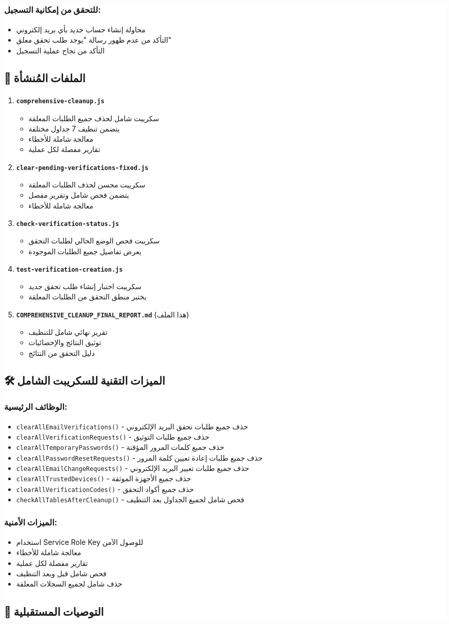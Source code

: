 ### للتحقق من إمكانية التسجيل:
- محاولة إنشاء حساب جديد بأي بريد إلكتروني
- التأكد من عدم ظهور رسالة "يوجد طلب تحقق معلق"
- التأكد من نجاح عملية التسجيل

## 📁 الملفات المُنشأة

1. **`comprehensive-cleanup.js`**
   - سكريبت شامل لحذف جميع الطلبات المعلقة
   - يتضمن تنظيف 7 جداول مختلفة
   - معالجة شاملة للأخطاء
   - تقارير مفصلة لكل عملية

2. **`clear-pending-verifications-fixed.js`**
   - سكريبت محسن لحذف الطلبات المعلقة
   - يتضمن فحص شامل وتقرير مفصل
   - معالجة شاملة للأخطاء

3. **`check-verification-status.js`**
   - سكريبت فحص الوضع الحالي لطلبات التحقق
   - يعرض تفاصيل جميع الطلبات الموجودة

4. **`test-verification-creation.js`**
   - سكريبت اختبار إنشاء طلب تحقق جديد
   - يختبر منطق التحقق من الطلبات المعلقة

5. **`COMPREHENSIVE_CLEANUP_FINAL_REPORT.md`** (هذا الملف)
   - تقرير نهائي شامل للتنظيف
   - توثيق النتائج والإحصائيات
   - دليل التحقق من النتائج

## 🛠️ الميزات التقنية للسكريبت الشامل

### الوظائف الرئيسية:
- `clearAllEmailVerifications()` - حذف جميع طلبات تحقق البريد الإلكتروني
- `clearAllVerificationRequests()` - حذف جميع طلبات التوثيق
- `clearAllTemporaryPasswords()` - حذف جميع كلمات المرور المؤقتة
- `clearAllPasswordResetRequests()` - حذف جميع طلبات إعادة تعيين كلمة المرور
- `clearAllEmailChangeRequests()` - حذف جميع طلبات تغيير البريد الإلكتروني
- `clearAllTrustedDevices()` - حذف جميع الأجهزة الموثقة
- `clearAllVerificationCodes()` - حذف جميع أكواد التحقق
- `checkAllTablesAfterCleanup()` - فحص شامل لجميع الجداول بعد التنظيف

### الميزات الأمنية:
- استخدام Service Role Key للوصول الآمن
- معالجة شاملة للأخطاء
- تقارير مفصلة لكل عملية
- فحص شامل قبل وبعد التنظيف
- حذف شامل لجميع السجلات المعلقة

## 📝 التوصيات المستقبلية

